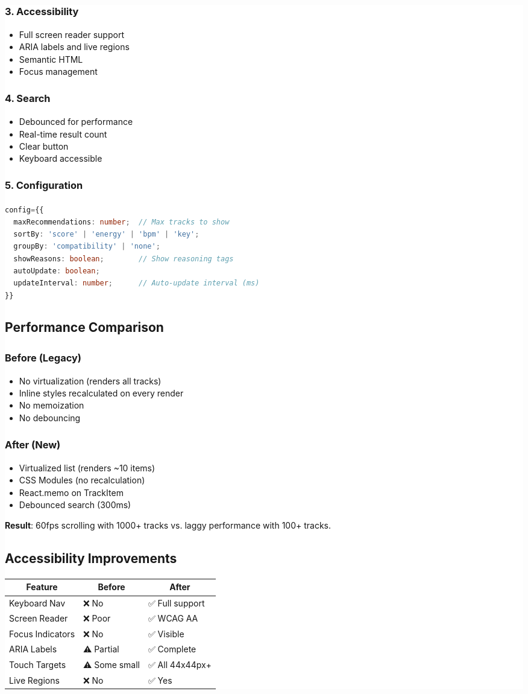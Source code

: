 ### 3. Accessibility
- Full screen reader support
- ARIA labels and live regions
- Semantic HTML
- Focus management

### 4. Search
- Debounced for performance
- Real-time result count
- Clear button
- Keyboard accessible

### 5. Configuration
```typescript
config={{
  maxRecommendations: number;  // Max tracks to show
  sortBy: 'score' | 'energy' | 'bpm' | 'key';
  groupBy: 'compatibility' | 'none';
  showReasons: boolean;        // Show reasoning tags
  autoUpdate: boolean;
  updateInterval: number;      // Auto-update interval (ms)
}}
```

## Performance Comparison

### Before (Legacy)
- No virtualization (renders all tracks)
- Inline styles recalculated on every render
- No memoization
- No debouncing

### After (New)
- Virtualized list (renders ~10 items)
- CSS Modules (no recalculation)
- React.memo on TrackItem
- Debounced search (300ms)

**Result**: 60fps scrolling with 1000+ tracks vs. laggy performance with 100+ tracks.

## Accessibility Improvements

| Feature | Before | After |
|---------|--------|-------|
| Keyboard Nav | ❌ No | ✅ Full support |
| Screen Reader | ❌ Poor | ✅ WCAG AA |
| Focus Indicators | ❌ No | ✅ Visible |
| ARIA Labels | ⚠️ Partial | ✅ Complete |
| Touch Targets | ⚠️ Some small | ✅ All 44x44px+ |
| Live Regions | ❌ No | ✅ Yes |
